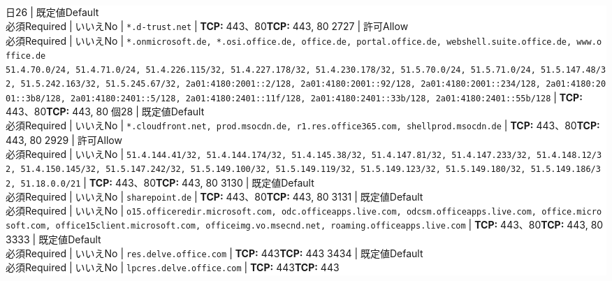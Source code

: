 <span data-ttu-id="c4d86-237">日</span><span class="sxs-lookup"><span data-stu-id="c4d86-237">26</span></span> | <span data-ttu-id="c4d86-238">既定値</span><span class="sxs-lookup"><span data-stu-id="c4d86-238">Default</span></span><BR><span data-ttu-id="c4d86-239">必須</span><span class="sxs-lookup"><span data-stu-id="c4d86-239">Required</span></span> | <span data-ttu-id="c4d86-240">いいえ</span><span class="sxs-lookup"><span data-stu-id="c4d86-240">No</span></span> | `*.d-trust.net` | <span data-ttu-id="c4d86-241">**TCP:** 443、80</span><span class="sxs-lookup"><span data-stu-id="c4d86-241">**TCP:** 443, 80</span></span>
<span data-ttu-id="c4d86-242">27</span><span class="sxs-lookup"><span data-stu-id="c4d86-242">27</span></span> | <span data-ttu-id="c4d86-243">許可</span><span class="sxs-lookup"><span data-stu-id="c4d86-243">Allow</span></span><BR><span data-ttu-id="c4d86-244">必須</span><span class="sxs-lookup"><span data-stu-id="c4d86-244">Required</span></span> | <span data-ttu-id="c4d86-245">いいえ</span><span class="sxs-lookup"><span data-stu-id="c4d86-245">No</span></span> | `*.onmicrosoft.de, *.osi.office.de, office.de, portal.office.de, webshell.suite.office.de, www.office.de`<BR>`51.4.70.0/24, 51.4.71.0/24, 51.4.226.115/32, 51.4.227.178/32, 51.4.230.178/32, 51.5.70.0/24, 51.5.71.0/24, 51.5.147.48/32, 51.5.242.163/32, 51.5.245.67/32, 2a01:4180:2001::2/128, 2a01:4180:2001::92/128, 2a01:4180:2001::234/128, 2a01:4180:2001::3b8/128, 2a01:4180:2401::5/128, 2a01:4180:2401::11f/128, 2a01:4180:2401::33b/128, 2a01:4180:2401::55b/128` | <span data-ttu-id="c4d86-246">**TCP:** 443、80</span><span class="sxs-lookup"><span data-stu-id="c4d86-246">**TCP:** 443, 80</span></span>
<span data-ttu-id="c4d86-247">個</span><span class="sxs-lookup"><span data-stu-id="c4d86-247">28</span></span> | <span data-ttu-id="c4d86-248">既定値</span><span class="sxs-lookup"><span data-stu-id="c4d86-248">Default</span></span><BR><span data-ttu-id="c4d86-249">必須</span><span class="sxs-lookup"><span data-stu-id="c4d86-249">Required</span></span> | <span data-ttu-id="c4d86-250">いいえ</span><span class="sxs-lookup"><span data-stu-id="c4d86-250">No</span></span> | `*.cloudfront.net, prod.msocdn.de, r1.res.office365.com, shellprod.msocdn.de` | <span data-ttu-id="c4d86-251">**TCP:** 443、80</span><span class="sxs-lookup"><span data-stu-id="c4d86-251">**TCP:** 443, 80</span></span>
<span data-ttu-id="c4d86-252">29</span><span class="sxs-lookup"><span data-stu-id="c4d86-252">29</span></span> | <span data-ttu-id="c4d86-253">許可</span><span class="sxs-lookup"><span data-stu-id="c4d86-253">Allow</span></span><BR><span data-ttu-id="c4d86-254">必須</span><span class="sxs-lookup"><span data-stu-id="c4d86-254">Required</span></span> | <span data-ttu-id="c4d86-255">いいえ</span><span class="sxs-lookup"><span data-stu-id="c4d86-255">No</span></span> | `51.4.144.41/32, 51.4.144.174/32, 51.4.145.38/32, 51.4.147.81/32, 51.4.147.233/32, 51.4.148.12/32, 51.4.150.145/32, 51.5.147.242/32, 51.5.149.100/32, 51.5.149.119/32, 51.5.149.123/32, 51.5.149.180/32, 51.5.149.186/32, 51.18.0.0/21` | <span data-ttu-id="c4d86-256">**TCP:** 443、80</span><span class="sxs-lookup"><span data-stu-id="c4d86-256">**TCP:** 443, 80</span></span>
<span data-ttu-id="c4d86-257">31</span><span class="sxs-lookup"><span data-stu-id="c4d86-257">30</span></span> | <span data-ttu-id="c4d86-258">既定値</span><span class="sxs-lookup"><span data-stu-id="c4d86-258">Default</span></span><BR><span data-ttu-id="c4d86-259">必須</span><span class="sxs-lookup"><span data-stu-id="c4d86-259">Required</span></span> | <span data-ttu-id="c4d86-260">いいえ</span><span class="sxs-lookup"><span data-stu-id="c4d86-260">No</span></span> | `sharepoint.de` | <span data-ttu-id="c4d86-261">**TCP:** 443、80</span><span class="sxs-lookup"><span data-stu-id="c4d86-261">**TCP:** 443, 80</span></span>
<span data-ttu-id="c4d86-262">31</span><span class="sxs-lookup"><span data-stu-id="c4d86-262">31</span></span> | <span data-ttu-id="c4d86-263">既定値</span><span class="sxs-lookup"><span data-stu-id="c4d86-263">Default</span></span><BR><span data-ttu-id="c4d86-264">必須</span><span class="sxs-lookup"><span data-stu-id="c4d86-264">Required</span></span> | <span data-ttu-id="c4d86-265">いいえ</span><span class="sxs-lookup"><span data-stu-id="c4d86-265">No</span></span> | `o15.officeredir.microsoft.com, odc.officeapps.live.com, odcsm.officeapps.live.com, office.microsoft.com, office15client.microsoft.com, officeimg.vo.msecnd.net, roaming.officeapps.live.com` | <span data-ttu-id="c4d86-266">**TCP:** 443、80</span><span class="sxs-lookup"><span data-stu-id="c4d86-266">**TCP:** 443, 80</span></span>
<span data-ttu-id="c4d86-267">33</span><span class="sxs-lookup"><span data-stu-id="c4d86-267">33</span></span> | <span data-ttu-id="c4d86-268">既定値</span><span class="sxs-lookup"><span data-stu-id="c4d86-268">Default</span></span><BR><span data-ttu-id="c4d86-269">必須</span><span class="sxs-lookup"><span data-stu-id="c4d86-269">Required</span></span> | <span data-ttu-id="c4d86-270">いいえ</span><span class="sxs-lookup"><span data-stu-id="c4d86-270">No</span></span> | `res.delve.office.com` | <span data-ttu-id="c4d86-271">**TCP:** 443</span><span class="sxs-lookup"><span data-stu-id="c4d86-271">**TCP:** 443</span></span>
<span data-ttu-id="c4d86-272">34</span><span class="sxs-lookup"><span data-stu-id="c4d86-272">34</span></span> | <span data-ttu-id="c4d86-273">既定値</span><span class="sxs-lookup"><span data-stu-id="c4d86-273">Default</span></span><BR><span data-ttu-id="c4d86-274">必須</span><span class="sxs-lookup"><span data-stu-id="c4d86-274">Required</span></span> | <span data-ttu-id="c4d86-275">いいえ</span><span class="sxs-lookup"><span data-stu-id="c4d86-275">No</span></span> | `lpcres.delve.office.com` | <span data-ttu-id="c4d86-276">**TCP:** 443</span><span class="sxs-lookup"><span data-stu-id="c4d86-276">**TCP:** 443</span></span>